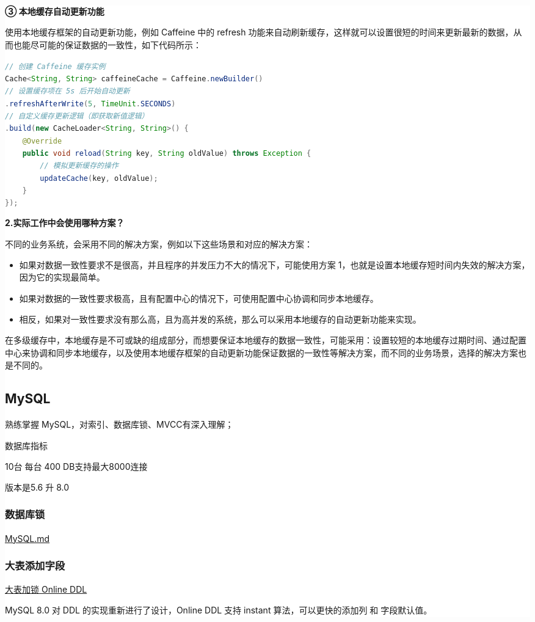 **③ 本地缓存自动更新功能**

使用本地缓存框架的自动更新功能，例如 Caffeine 中的 refresh 功能来自动刷新缓存，这样就可以设置很短的时间来更新最新的数据，从而也能尽可能的保证数据的一致性，如下代码所示：

```java
// 创建 Caffeine 缓存实例
Cache<String, String> caffeineCache = Caffeine.newBuilder()
// 设置缓存项在 5s 后开始自动更新
.refreshAfterWrite(5, TimeUnit.SECONDS)
// 自定义缓存更新逻辑（即获取新值逻辑）
.build(new CacheLoader<String, String>() {
    @Override
    public void reload(String key, String oldValue) throws Exception {
        // 模拟更新缓存的操作
        updateCache(key, oldValue);
    }
});
```

**2.实际工作中会使用哪种方案？**

不同的业务系统，会采用不同的解决方案，例如以下这些场景和对应的解决方案：

- 如果对数据一致性要求不是很高，并且程序的并发压力不大的情况下，可能使用方案 1，也就是设置本地缓存短时间内失效的解决方案，因为它的实现最简单。

- 如果对数据的一致性要求极高，且有配置中心的情况下，可使用配置中心协调和同步本地缓存。

- 相反，如果对一致性要求没有那么高，且为高并发的系统，那么可以采用本地缓存的自动更新功能来实现。

  

在多级缓存中，本地缓存是不可或缺的组成部分，而想要保证本地缓存的数据一致性，可能采用：设置较短的本地缓存过期时间、通过配置中心来协调和同步本地缓存，以及使用本地缓存框架的自动更新功能保证数据的一致性等解决方案，而不同的业务场景，选择的解决方案也是不同的。







## MySQL

熟练掌握 MySQL，对索引、数据库锁、MVCC有深⼊理解； 

数据库指标

10台 每台 400 DB支持最大8000连接

版本是5.6 升 8.0



### 数据库锁

[MySQL.md](/Users/networkcavalry/Documents/GitHub/Framework/Database/MySQL/MySQL.md)

### 大表添加字段

[大表加锁 Online DDL](https://blog.csdn.net/qq_26664043/article/details/132067933)

MySQL 8.0 对 DDL  的实现重新进行了设计，Online DDL  支持 instant 算法，可以更快的添加列 和 字段默认值。

